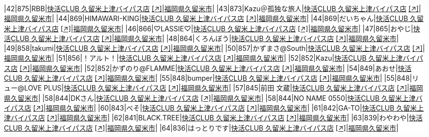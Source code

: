 |42|875|<span class="rank-name-pd">RBB</span>|<a href="/darts/rank/shops/79758.html">快活CLUB 久留米上津バイパス店</a> <a href="https://vs.phoenixdarts.com/jp/shop/shopDetailInfo/s_79758?s_seq=79758">[↗]</a>|<a href="/darts/rank/福岡県/久留米市">福岡県久留米市</a>|
|43|873|<span class="rank-name-dl">Kazu＠孤独な旅人</span>|<a href="/darts/rank/shops/629733187cee62abb21333aee1bd51e4.html">快活CLUB 久留米上津バイパス店</a> <a href="https://search.dartslive.com/jp/shop/629733187cee62abb21333aee1bd51e4">[↗]</a>|<a href="/darts/rank/福岡県/久留米市">福岡県久留米市</a>|
|44|869|<span class="rank-name-pd">HIMAWARI-KING</span>|<a href="/darts/rank/shops/79758.html">快活CLUB 久留米上津バイパス店</a> <a href="https://vs.phoenixdarts.com/jp/shop/shopDetailInfo/s_79758?s_seq=79758">[↗]</a>|<a href="/darts/rank/福岡県/久留米市">福岡県久留米市</a>|
|44|869|<span class="rank-name-dl">だいちゃん</span>|<a href="/darts/rank/shops/629733187cee62abb21333aee1bd51e4.html">快活CLUB 久留米上津バイパス店</a> <a href="https://search.dartslive.com/jp/shop/629733187cee62abb21333aee1bd51e4">[↗]</a>|<a href="/darts/rank/福岡県/久留米市">福岡県久留米市</a>|
|46|866|<span class="rank-name-pd">♡LASSIE♡</span>|<a href="/darts/rank/shops/79758.html">快活CLUB 久留米上津バイパス店</a> <a href="https://vs.phoenixdarts.com/jp/shop/shopDetailInfo/s_79758?s_seq=79758">[↗]</a>|<a href="/darts/rank/福岡県/久留米市">福岡県久留米市</a>|
|47|865|<span class="rank-name-pd">おやじ</span>|<a href="/darts/rank/shops/79758.html">快活CLUB 久留米上津バイパス店</a> <a href="https://vs.phoenixdarts.com/jp/shop/shopDetailInfo/s_79758?s_seq=79758">[↗]</a>|<a href="/darts/rank/福岡県/久留米市">福岡県久留米市</a>|
|48|864|<span class="rank-name-pd">くろんぼう</span>|<a href="/darts/rank/shops/79758.html">快活CLUB 久留米上津バイパス店</a> <a href="https://vs.phoenixdarts.com/jp/shop/shopDetailInfo/s_79758?s_seq=79758">[↗]</a>|<a href="/darts/rank/福岡県/久留米市">福岡県久留米市</a>|
|49|858|<span class="rank-name-pd">takumi</span>|<a href="/darts/rank/shops/79758.html">快活CLUB 久留米上津バイパス店</a> <a href="https://vs.phoenixdarts.com/jp/shop/shopDetailInfo/s_79758?s_seq=79758">[↗]</a>|<a href="/darts/rank/福岡県/久留米市">福岡県久留米市</a>|
|50|857|<span class="rank-name-pd">かずまさ@South</span>|<a href="/darts/rank/shops/79758.html">快活CLUB 久留米上津バイパス店</a> <a href="https://vs.phoenixdarts.com/jp/shop/shopDetailInfo/s_79758?s_seq=79758">[↗]</a>|<a href="/darts/rank/福岡県/久留米市">福岡県久留米市</a>|
|51|856|<span class="rank-name-pd">！アルト！</span>|<a href="/darts/rank/shops/79758.html">快活CLUB 久留米上津バイパス店</a> <a href="https://vs.phoenixdarts.com/jp/shop/shopDetailInfo/s_79758?s_seq=79758">[↗]</a>|<a href="/darts/rank/福岡県/久留米市">福岡県久留米市</a>|
|52|852|<span class="rank-name-dl">Kazu</span>|<a href="/darts/rank/shops/629733187cee62abb21333aee1bd51e4.html">快活CLUB 久留米上津バイパス店</a> <a href="https://search.dartslive.com/jp/shop/629733187cee62abb21333aee1bd51e4">[↗]</a>|<a href="/darts/rank/福岡県/久留米市">福岡県久留米市</a>|
|52|852|<span class="rank-name-dl">かずのり@FLAMME</span>|<a href="/darts/rank/shops/629733187cee62abb21333aee1bd51e4.html">快活CLUB 久留米上津バイパス店</a> <a href="https://search.dartslive.com/jp/shop/629733187cee62abb21333aee1bd51e4">[↗]</a>|<a href="/darts/rank/福岡県/久留米市">福岡県久留米市</a>|
|54|849|<span class="rank-name-dl">あおせ</span>|<a href="/darts/rank/shops/629733187cee62abb21333aee1bd51e4.html">快活CLUB 久留米上津バイパス店</a> <a href="https://search.dartslive.com/jp/shop/629733187cee62abb21333aee1bd51e4">[↗]</a>|<a href="/darts/rank/福岡県/久留米市">福岡県久留米市</a>|
|55|848|<span class="rank-name-pd">bumper</span>|<a href="/darts/rank/shops/79758.html">快活CLUB 久留米上津バイパス店</a> <a href="https://vs.phoenixdarts.com/jp/shop/shopDetailInfo/s_79758?s_seq=79758">[↗]</a>|<a href="/darts/rank/福岡県/久留米市">福岡県久留米市</a>|
|55|848|<span class="rank-name-pd">リュー@LOVE PLUS</span>|<a href="/darts/rank/shops/79758.html">快活CLUB 久留米上津バイパス店</a> <a href="https://vs.phoenixdarts.com/jp/shop/shopDetailInfo/s_79758?s_seq=79758">[↗]</a>|<a href="/darts/rank/福岡県/久留米市">福岡県久留米市</a>|
|57|845|<span class="rank-name-dl">前田 文蔵</span>|<a href="/darts/rank/shops/629733187cee62abb21333aee1bd51e4.html">快活CLUB 久留米上津バイパス店</a> <a href="https://search.dartslive.com/jp/shop/629733187cee62abb21333aee1bd51e4">[↗]</a>|<a href="/darts/rank/福岡県/久留米市">福岡県久留米市</a>|
|58|844|<span class="rank-name-dl">DKさん</span>|<a href="/darts/rank/shops/629733187cee62abb21333aee1bd51e4.html">快活CLUB 久留米上津バイパス店</a> <a href="https://search.dartslive.com/jp/shop/629733187cee62abb21333aee1bd51e4">[↗]</a>|<a href="/darts/rank/福岡県/久留米市">福岡県久留米市</a>|
|58|844|<span class="rank-name-dl">NO NAME 0550</span>|<a href="/darts/rank/shops/629733187cee62abb21333aee1bd51e4.html">快活CLUB 久留米上津バイパス店</a> <a href="https://search.dartslive.com/jp/shop/629733187cee62abb21333aee1bd51e4">[↗]</a>|<a href="/darts/rank/福岡県/久留米市">福岡県久留米市</a>|
|60|843|<span class="rank-name-dl">べそ</span>|<a href="/darts/rank/shops/629733187cee62abb21333aee1bd51e4.html">快活CLUB 久留米上津バイパス店</a> <a href="https://search.dartslive.com/jp/shop/629733187cee62abb21333aee1bd51e4">[↗]</a>|<a href="/darts/rank/福岡県/久留米市">福岡県久留米市</a>|
|61|842|<span class="rank-name-dl">GA-TO</span>|<a href="/darts/rank/shops/629733187cee62abb21333aee1bd51e4.html">快活CLUB 久留米上津バイパス店</a> <a href="https://search.dartslive.com/jp/shop/629733187cee62abb21333aee1bd51e4">[↗]</a>|<a href="/darts/rank/福岡県/久留米市">福岡県久留米市</a>|
|62|841|<span class="rank-name-pd">BLACK.TREE</span>|<a href="/darts/rank/shops/79758.html">快活CLUB 久留米上津バイパス店</a> <a href="https://vs.phoenixdarts.com/jp/shop/shopDetailInfo/s_79758?s_seq=79758">[↗]</a>|<a href="/darts/rank/福岡県/久留米市">福岡県久留米市</a>|
|63|839|<span class="rank-name-dl">わやわや</span>|<a href="/darts/rank/shops/629733187cee62abb21333aee1bd51e4.html">快活CLUB 久留米上津バイパス店</a> <a href="https://search.dartslive.com/jp/shop/629733187cee62abb21333aee1bd51e4">[↗]</a>|<a href="/darts/rank/福岡県/久留米市">福岡県久留米市</a>|
|64|836|<span class="rank-name-pd">はっとりです</span>|<a href="/darts/rank/shops/79758.html">快活CLUB 久留米上津バイパス店</a> <a href="https://vs.phoenixdarts.com/jp/shop/shopDetailInfo/s_79758?s_seq=79758">[↗]</a>|<a href="/darts/rank/福岡県/久留米市">福岡県久留米市</a>|